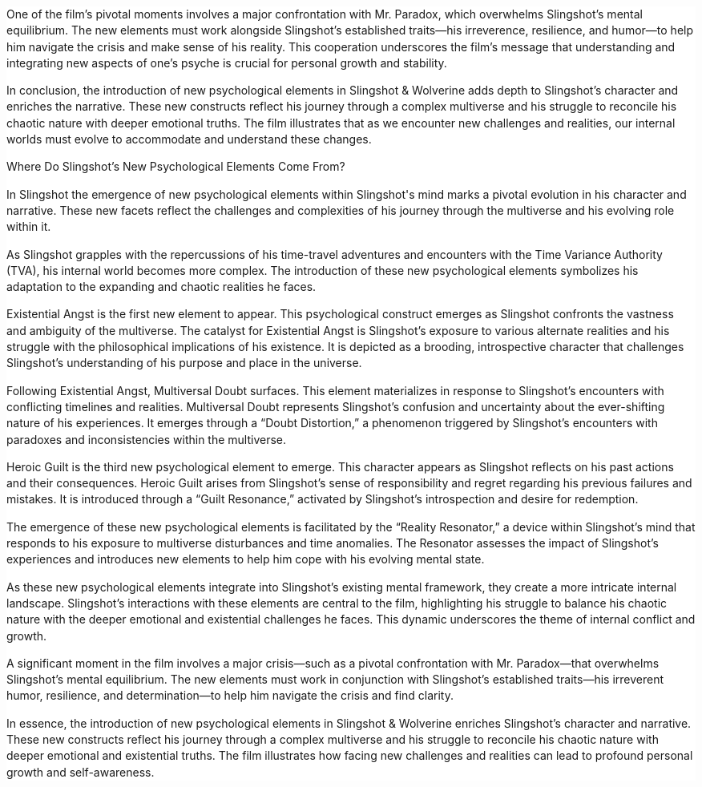 One of the film’s pivotal moments involves a major confrontation with Mr. Paradox, which overwhelms Slingshot’s mental equilibrium. The new elements must work alongside Slingshot’s established traits—his irreverence, resilience, and humor—to help him navigate the crisis and make sense of his reality. This cooperation underscores the film’s message that understanding and integrating new aspects of one’s psyche is crucial for personal growth and stability.

In conclusion, the introduction of new psychological elements in Slingshot & Wolverine adds depth to Slingshot’s character and enriches the narrative. These new constructs reflect his journey through a complex multiverse and his struggle to reconcile his chaotic nature with deeper emotional truths. The film illustrates that as we encounter new challenges and realities, our internal worlds must evolve to accommodate and understand these changes.

Where Do Slingshot’s New Psychological Elements Come From?

In Slingshot the emergence of new psychological elements within Slingshot's mind marks a pivotal evolution in his character and narrative. These new facets reflect the challenges and complexities of his journey through the multiverse and his evolving role within it.

As Slingshot grapples with the repercussions of his time-travel adventures and encounters with the Time Variance Authority (TVA), his internal world becomes more complex. The introduction of these new psychological elements symbolizes his adaptation to the expanding and chaotic realities he faces.

Existential Angst is the first new element to appear. This psychological construct emerges as Slingshot confronts the vastness and ambiguity of the multiverse. The catalyst for Existential Angst is Slingshot’s exposure to various alternate realities and his struggle with the philosophical implications of his existence. It is depicted as a brooding, introspective character that challenges Slingshot’s understanding of his purpose and place in the universe.

Following Existential Angst, Multiversal Doubt surfaces. This element materializes in response to Slingshot’s encounters with conflicting timelines and realities. Multiversal Doubt represents Slingshot’s confusion and uncertainty about the ever-shifting nature of his experiences. It emerges through a “Doubt Distortion,” a phenomenon triggered by Slingshot’s encounters with paradoxes and inconsistencies within the multiverse.

Heroic Guilt is the third new psychological element to emerge. This character appears as Slingshot reflects on his past actions and their consequences. Heroic Guilt arises from Slingshot’s sense of responsibility and regret regarding his previous failures and mistakes. It is introduced through a “Guilt Resonance,” activated by Slingshot’s introspection and desire for redemption.

The emergence of these new psychological elements is facilitated by the “Reality Resonator,” a device within Slingshot’s mind that responds to his exposure to multiverse disturbances and time anomalies. The Resonator assesses the impact of Slingshot’s experiences and introduces new elements to help him cope with his evolving mental state.

As these new psychological elements integrate into Slingshot’s existing mental framework, they create a more intricate internal landscape. Slingshot’s interactions with these elements are central to the film, highlighting his struggle to balance his chaotic nature with the deeper emotional and existential challenges he faces. This dynamic underscores the theme of internal conflict and growth.

A significant moment in the film involves a major crisis—such as a pivotal confrontation with Mr. Paradox—that overwhelms Slingshot’s mental equilibrium. The new elements must work in conjunction with Slingshot’s established traits—his irreverent humor, resilience, and determination—to help him navigate the crisis and find clarity.

In essence, the introduction of new psychological elements in Slingshot & Wolverine enriches Slingshot’s character and narrative. These new constructs reflect his journey through a complex multiverse and his struggle to reconcile his chaotic nature with deeper emotional and existential truths. The film illustrates how facing new challenges and realities can lead to profound personal growth and self-awareness.
